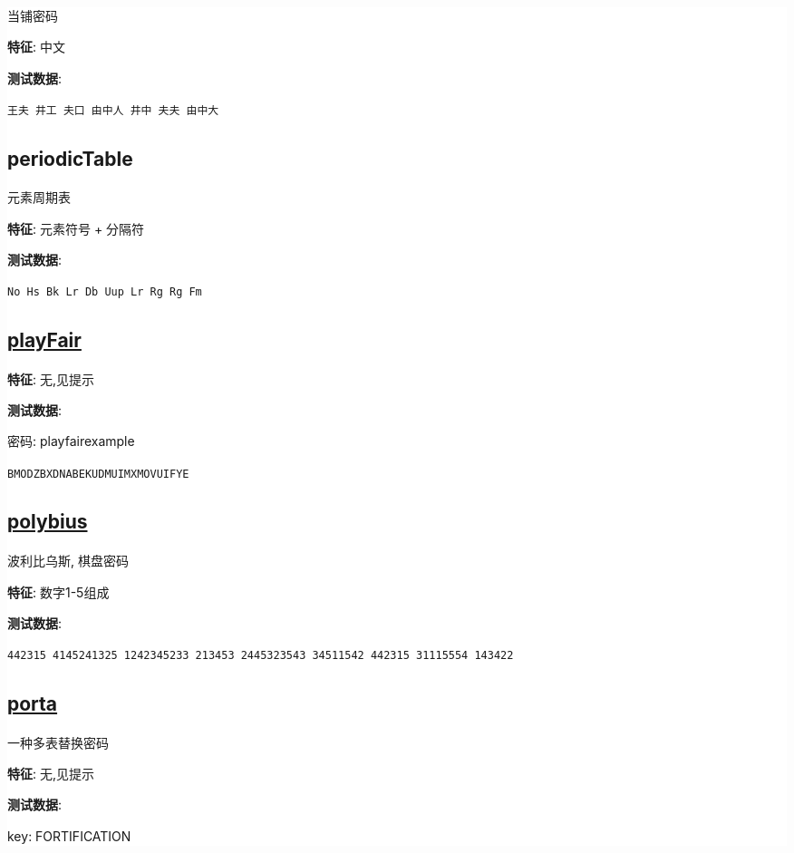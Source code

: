 当铺密码

**特征**: 中文

**测试数据**:

```
王夫 井工 夫口 由中人 井中 夫夫 由中大
```

## periodicTable

元素周期表

**特征**: 元素符号 + 分隔符

**测试数据**:

```
No Hs Bk Lr Db Uup Lr Rg Rg Fm
```

## [playFair](https://en.wikipedia.org/wiki/Playfair_cipher)

**特征**: 无,见提示

**测试数据**:

密码: playfairexample

```
BMODZBXDNABEKUDMUIMXMOVUIFYE
```

## [polybius](https://en.wikipedia.org/wiki/Polybius_square)

波利比乌斯, 棋盘密码

**特征**: 数字1-5组成

**测试数据**:

```
442315 4145241325 1242345233 213453 2445323543 34511542 442315 31115554 143422
```

## [porta](http://www.practicalcryptography.com/ciphers/classical-era/porta/)

一种多表替换密码

**特征**: 无,见提示

**测试数据**:

key: FORTIFICATION
